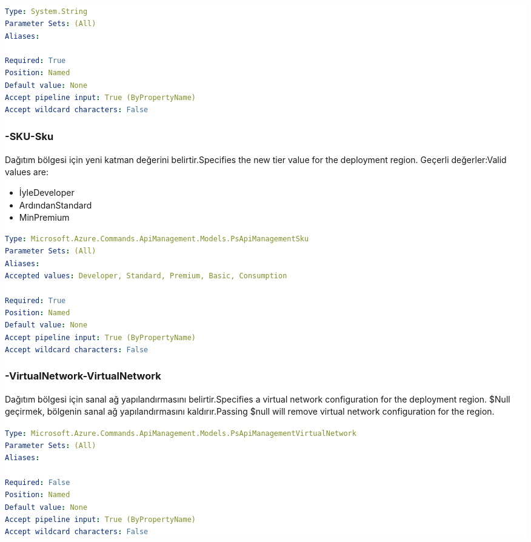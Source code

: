 
```yaml
Type: System.String
Parameter Sets: (All)
Aliases:

Required: True
Position: Named
Default value: None
Accept pipeline input: True (ByPropertyName)
Accept wildcard characters: False
```

### <span data-ttu-id="08156-128">-SKU</span><span class="sxs-lookup"><span data-stu-id="08156-128">-Sku</span></span>
<span data-ttu-id="08156-129">Dağıtım bölgesi için yeni katman değerini belirtir.</span><span class="sxs-lookup"><span data-stu-id="08156-129">Specifies the new tier value for the deployment region.</span></span>
<span data-ttu-id="08156-130">Geçerli değerler:</span><span class="sxs-lookup"><span data-stu-id="08156-130">Valid values are:</span></span>
- <span data-ttu-id="08156-131">İyle</span><span class="sxs-lookup"><span data-stu-id="08156-131">Developer</span></span>
- <span data-ttu-id="08156-132">Ardından</span><span class="sxs-lookup"><span data-stu-id="08156-132">Standard</span></span>
- <span data-ttu-id="08156-133">Min</span><span class="sxs-lookup"><span data-stu-id="08156-133">Premium</span></span>

```yaml
Type: Microsoft.Azure.Commands.ApiManagement.Models.PsApiManagementSku
Parameter Sets: (All)
Aliases:
Accepted values: Developer, Standard, Premium, Basic, Consumption

Required: True
Position: Named
Default value: None
Accept pipeline input: True (ByPropertyName)
Accept wildcard characters: False
```

### <span data-ttu-id="08156-134">-VirtualNetwork</span><span class="sxs-lookup"><span data-stu-id="08156-134">-VirtualNetwork</span></span>
<span data-ttu-id="08156-135">Dağıtım bölgesi için sanal ağ yapılandırmasını belirtir.</span><span class="sxs-lookup"><span data-stu-id="08156-135">Specifies a virtual network configuration for the deployment region.</span></span>
<span data-ttu-id="08156-136">$Null geçirmek, bölgenin sanal ağ yapılandırmasını kaldırır.</span><span class="sxs-lookup"><span data-stu-id="08156-136">Passing $null will remove virtual network configuration for the region.</span></span>

```yaml
Type: Microsoft.Azure.Commands.ApiManagement.Models.PsApiManagementVirtualNetwork
Parameter Sets: (All)
Aliases:

Required: False
Position: Named
Default value: None
Accept pipeline input: True (ByPropertyName)
Accept wildcard characters: False
```
